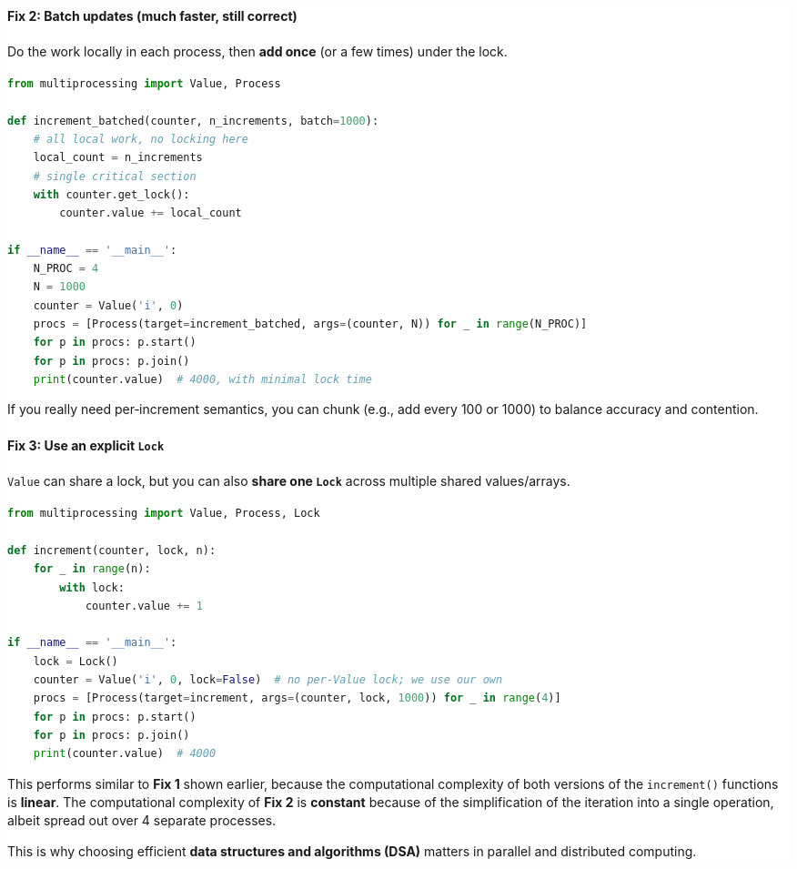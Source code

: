 #### Fix 2: Batch updates (much faster, still correct)

Do the work locally in each process, then **add once** (or a few times) under the lock.

```python
from multiprocessing import Value, Process

def increment_batched(counter, n_increments, batch=1000):
    # all local work, no locking here
    local_count = n_increments
    # single critical section
    with counter.get_lock():
        counter.value += local_count

if __name__ == '__main__':
    N_PROC = 4
    N = 1000
    counter = Value('i', 0)
    procs = [Process(target=increment_batched, args=(counter, N)) for _ in range(N_PROC)]
    for p in procs: p.start()
    for p in procs: p.join()
    print(counter.value)  # 4000, with minimal lock time
```

If you really need per‑increment semantics, you can chunk (e.g., add every 100 or 1000) to balance accuracy and contention.

#### Fix 3: Use an explicit `Lock`

`Value` can share a lock, but you can also **share one `Lock`** across multiple shared values/arrays.

```python
from multiprocessing import Value, Process, Lock

def increment(counter, lock, n):
    for _ in range(n):
        with lock:
            counter.value += 1

if __name__ == '__main__':
    lock = Lock()
    counter = Value('i', 0, lock=False)  # no per-Value lock; we use our own
    procs = [Process(target=increment, args=(counter, lock, 1000)) for _ in range(4)]
    for p in procs: p.start()
    for p in procs: p.join()
    print(counter.value)  # 4000
```

This performs similar to **Fix 1** shown earlier, because the computational complexity of both versions of the `increment()` functions is **linear**. The computational complexity of **Fix 2** is **constant** because of the simplification of the iteration into a single operation, albeit spread out over 4 separate processes.

This is why choosing efficient **data structures and algorithms (DSA)** matters in parallel and distributed computing.
